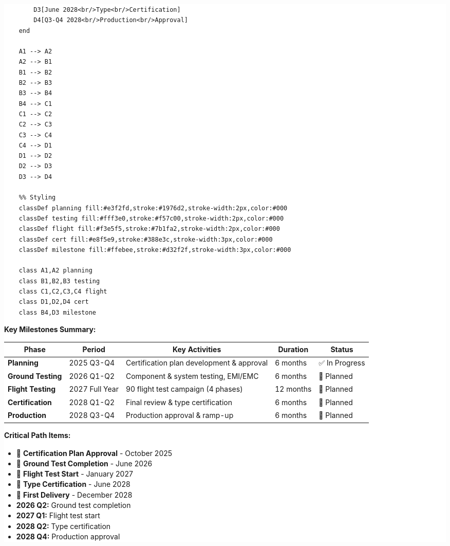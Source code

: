 ```mermaid
        D3[June 2028<br/>Type<br/>Certification]
        D4[Q3-Q4 2028<br/>Production<br/>Approval]
    end
    
    A1 --> A2
    A2 --> B1
    B1 --> B2
    B2 --> B3
    B3 --> B4
    B4 --> C1
    C1 --> C2
    C2 --> C3
    C3 --> C4
    C4 --> D1
    D1 --> D2
    D2 --> D3
    D3 --> D4
    
    %% Styling
    classDef planning fill:#e3f2fd,stroke:#1976d2,stroke-width:2px,color:#000
    classDef testing fill:#fff3e0,stroke:#f57c00,stroke-width:2px,color:#000
    classDef flight fill:#f3e5f5,stroke:#7b1fa2,stroke-width:2px,color:#000
    classDef cert fill:#e8f5e9,stroke:#388e3c,stroke-width:3px,color:#000
    classDef milestone fill:#ffebee,stroke:#d32f2f,stroke-width:3px,color:#000
    
    class A1,A2 planning
    class B1,B2,B3 testing
    class C1,C2,C3,C4 flight
    class D1,D2,D4 cert
    class B4,D3 milestone
```

**Key Milestones Summary:**

| Phase | Period | Key Activities | Duration | Status |
|-------|--------|----------------|----------|---------|
| **Planning** | 2025 Q3-Q4 | Certification plan development & approval | 6 months | ✅ In Progress |
| **Ground Testing** | 2026 Q1-Q2 | Component & system testing, EMI/EMC | 6 months | 🔄 Planned |
| **Flight Testing** | 2027 Full Year | 90 flight test campaign (4 phases) | 12 months | 🔄 Planned |
| **Certification** | 2028 Q1-Q2 | Final review & type certification | 6 months | 🔄 Planned |
| **Production** | 2028 Q3-Q4 | Production approval & ramp-up | 6 months | 🔄 Planned |

**Critical Path Items:**
- 🔴 **Certification Plan Approval** - October 2025
- 🔴 **Ground Test Completion** - June 2026  
- 🔴 **Flight Test Start** - January 2027
- 🔴 **Type Certification** - June 2028
- 🔴 **First Delivery** - December 2028
- **2026 Q2:** Ground test completion
- **2027 Q1:** Flight test start
- **2028 Q2:** Type certification
- **2028 Q4:** Production approval
